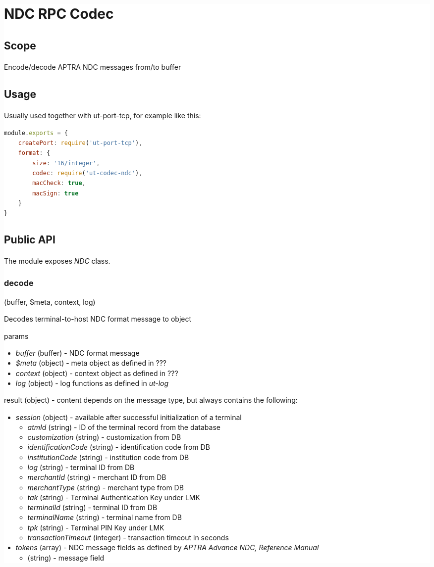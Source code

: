 # NDC RPC Codec

## Scope

Encode/decode APTRA NDC messages from/to buffer

## Usage

Usually used together with ut-port-tcp, for example like this:

```javascript
module.exports = {
    createPort: require('ut-port-tcp'),
    format: {
        size: '16/integer',
        codec: require('ut-codec-ndc'),
        macCheck: true,
        macSign: true
    }
}
```

## Public API

The module exposes _NDC_ class.

### decode

(buffer, $meta, context, log)

Decodes terminal-to-host NDC format message to object

params

- _buffer_ (buffer) - NDC format message
- _$meta_ (object) - meta object as defined in ???
- _context_ (object) - context object as defined in ???
- _log_ (object) - log functions as defined in _ut-log_

result (object) - content depends on the message type, but always contains the
 following:

- _session_ (object) - available after successful initialization of a terminal
  - _atmId_ (string) - ID of the terminal record from the database
  - _customization_ (string) - customization from DB
  - _identificationCode_ (string) - identification code from DB
  - _institutionCode_ (string) - institution code from DB
  - _log_ (string) - terminal ID from DB
  - _merchantId_ (string) - merchant ID from DB
  - _merchantType_ (string) - merchant type from DB
  - _tak_ (string) - Terminal Authentication Key under LMK
  - _terminalId_ (string) - terminal ID from DB
  - _terminalName_ (string) - terminal name from DB
  - _tpk_ (string) - Terminal PIN Key under LMK
  - _transactionTimeout_ (integer) - transaction timeout in seconds
- _tokens_ (array) - NDC message fields as defined by _APTRA Advance NDC,
 Reference Manual_
  - (string) - message field
